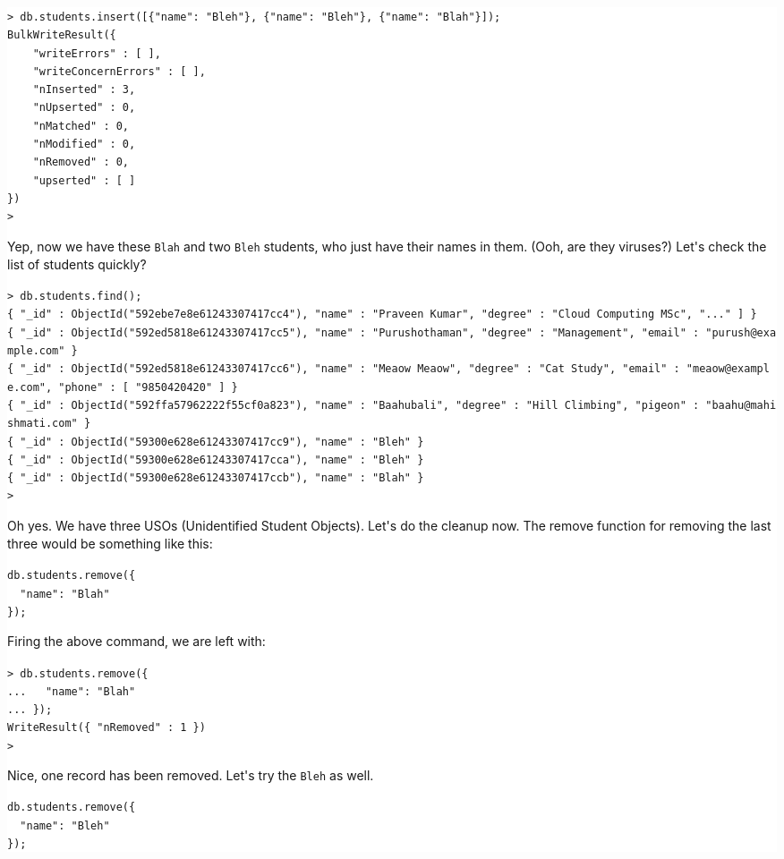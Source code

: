 ```language-javascript
> db.students.insert([{"name": "Bleh"}, {"name": "Bleh"}, {"name": "Blah"}]);
BulkWriteResult({
    "writeErrors" : [ ],
    "writeConcernErrors" : [ ],
    "nInserted" : 3,
    "nUpserted" : 0,
    "nMatched" : 0,
    "nModified" : 0,
    "nRemoved" : 0,
    "upserted" : [ ]
})
>
```

Yep, now we have these `Blah` and two `Bleh` students, who just have their names in them. (Ooh, are they viruses?) Let's check the list of students quickly?

```language-javascript
> db.students.find();
{ "_id" : ObjectId("592ebe7e8e61243307417cc4"), "name" : "Praveen Kumar", "degree" : "Cloud Computing MSc", "..." ] }
{ "_id" : ObjectId("592ed5818e61243307417cc5"), "name" : "Purushothaman", "degree" : "Management", "email" : "purush@example.com" }
{ "_id" : ObjectId("592ed5818e61243307417cc6"), "name" : "Meaow Meaow", "degree" : "Cat Study", "email" : "meaow@example.com", "phone" : [ "9850420420" ] }
{ "_id" : ObjectId("592ffa57962222f55cf0a823"), "name" : "Baahubali", "degree" : "Hill Climbing", "pigeon" : "baahu@mahishmati.com" }
{ "_id" : ObjectId("59300e628e61243307417cc9"), "name" : "Bleh" }
{ "_id" : ObjectId("59300e628e61243307417cca"), "name" : "Bleh" }
{ "_id" : ObjectId("59300e628e61243307417ccb"), "name" : "Blah" }
>
```

Oh yes. We have three USOs (Unidentified Student Objects). Let's do the cleanup now. The remove function for removing the last three would be something like this:

```language-javascript
db.students.remove({
  "name": "Blah"
});
```

Firing the above command, we are left with:

```language-javascript
> db.students.remove({
...   "name": "Blah"
... });
WriteResult({ "nRemoved" : 1 })
>
```

Nice, one record has been removed. Let's try the `Bleh` as well.

```language-javascript
db.students.remove({
  "name": "Bleh"
});
```
